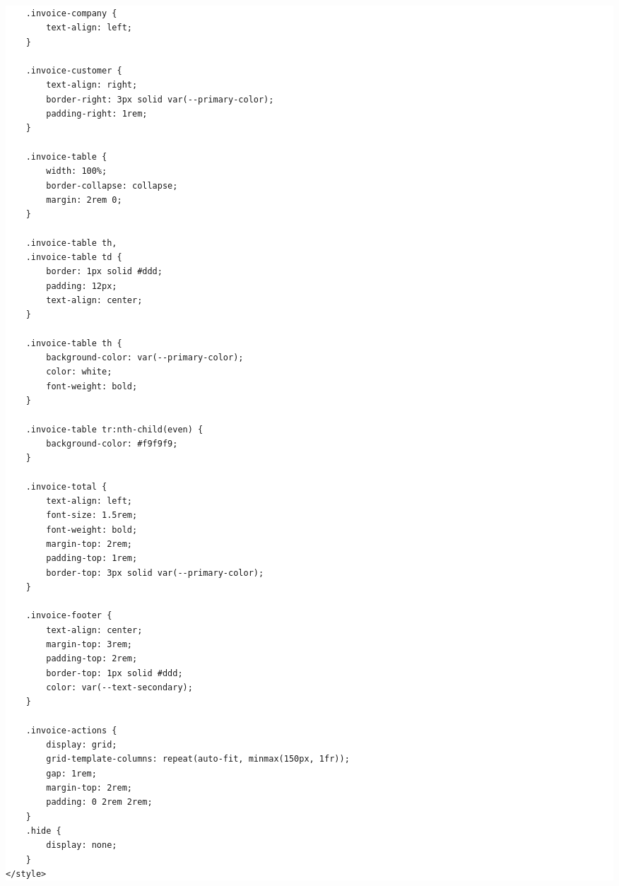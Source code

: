         .invoice-company {
            text-align: left;
        }

        .invoice-customer {
            text-align: right;
            border-right: 3px solid var(--primary-color);
            padding-right: 1rem;
        }

        .invoice-table {
            width: 100%;
            border-collapse: collapse;
            margin: 2rem 0;
        }

        .invoice-table th,
        .invoice-table td {
            border: 1px solid #ddd;
            padding: 12px;
            text-align: center;
        }

        .invoice-table th {
            background-color: var(--primary-color);
            color: white;
            font-weight: bold;
        }

        .invoice-table tr:nth-child(even) {
            background-color: #f9f9f9;
        }

        .invoice-total {
            text-align: left;
            font-size: 1.5rem;
            font-weight: bold;
            margin-top: 2rem;
            padding-top: 1rem;
            border-top: 3px solid var(--primary-color);
        }

        .invoice-footer {
            text-align: center;
            margin-top: 3rem;
            padding-top: 2rem;
            border-top: 1px solid #ddd;
            color: var(--text-secondary);
        }

        .invoice-actions {
            display: grid;
            grid-template-columns: repeat(auto-fit, minmax(150px, 1fr));
            gap: 1rem;
            margin-top: 2rem;
            padding: 0 2rem 2rem;
        }
        .hide {
            display: none;
        }
    </style>
</head>
<body>
    <!-- تعليمات لتنفي أيقونة الإحصائيت القابلة للنقر -->

